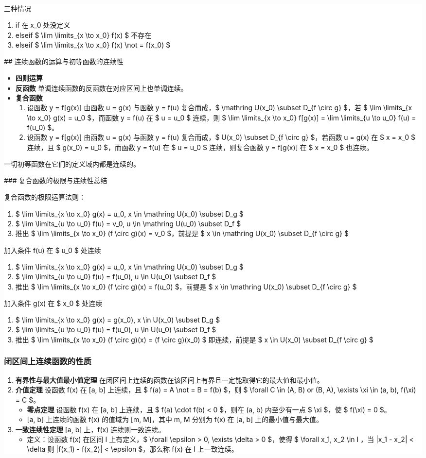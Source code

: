 三种情况

1. if 在 x_0 处没定义
2. elseif $ \lim \limits_{x \to x_0} f(x) $ 不存在
3. elseif $ \lim \limits_{x \to x_0} f(x) \not = f(x_0) $
</fc>

<fc>
## 连续函数的运算与初等函数的连续性

- **四则运算**
- **反函数** 单调连续函数的反函数在对应区间上也单调连续。
- **复合函数**
  1. 设函数 y = f[g(x)] 由函数 u = g(x) 与函数 y = f(u) 复合而成，$ \mathring U(x_0) \subset D_{f \circ g} $，若 $ \lim \limits_{x \to x_0} g(x) = u_0 $，而函数 y = f(u) 在 $ u = u_0 $ 连续，则 $ \lim \limits_{x \to x_0} f[g(x)] = \lim \limits_{u \to u_0} f(u) = f(u_0) $。
  2. 设函数 y = f[g(x)] 由函数 u = g(x) 与函数 y = f(u) 复合而成，$ U(x_0) \subset D_{f \circ g} $，若函数 u = g(x) 在 $ x = x_0 $ 连续，且 $ g(x_0) = u_0 $，而函数 y = f(u) 在 $ u = u_0 $ 连续，则复合函数 y = f[g(x)] 在 $ x = x_0 $ 也连续。
</fc>

<fc> 一切初等函数在它们的定义域内都是连续的。 </fc>

<fc>
### 复合函数的极限与连续性总结

复合函数的极限运算法则：

1. $ \lim \limits_{x \to x_0} g(x) = u_0, x \in \mathring U(x_0) \subset D_g $
2. $ \lim \limits_{u \to u_0} f(u) = v_0, u \in \mathring U(u_0) \subset D_f $
3. 推出 $ \lim \limits_{x \to x_0} (f \circ g)(x) = v_0 $，前提是 $ x \in \mathring U(x_0) \subset D_{f \circ g} $

加入条件 f(u) 在 $ u_0 $ 处连续

1. $ \lim \limits_{x \to x_0} g(x) = u_0, x \in \mathring U(x_0) \subset D_g $
2. $ \lim \limits_{u \to u_0} f(u) = f(u_0), u \in U(u_0) \subset D_f $
3. 推出 $ \lim \limits_{x \to x_0} (f \circ g)(x) = f(u_0) $，前提是 $ x \in \mathring U(x_0) \subset D_{f \circ g} $

加入条件 g(x) 在 $ x_0 $ 处连续

1. $ \lim \limits_{x \to x_0} g(x) = g(x_0), x \in U(x_0) \subset D_g $
2. $ \lim \limits_{u \to u_0} f(u) = f(u_0), u \in U(u_0) \subset D_f $
3. 推出 $ \lim \limits_{x \to x_0} (f \circ g)(x) = (f \circ g)(x_0) $ 即连续，前提是 $ x \in U(x_0) \subset D_{f \circ g} $
</fc>

### 闭区间上连续函数的性质

1. <fc> **有界性与最大值最小值定理** <c1>在闭区间上连续的函数在该区间上有界且一定能取得它的最大值和最小值。</c1></fc>
2. <fc> **介值定理** <c1>设函数 f(x) 在 [a, b] 上连续，且 $ f(a) = A \not = B = f(b) $，则 $ \forall C \in (A, B) or (B, A), \exists \xi \in (a, b), f(\xi) = C $。</c1></fc>
   - **零点定理** 设函数 f(x) 在 [a, b] 上连续，且 $ f(a) \cdot f(b) < 0 $，则在 (a, b) 内至少有一点 $ \xi $，使 $ f(\xi) = 0 $。
   - [a, b] 上连续的函数 f(x) 的值域为 [m, M]，其中 m, M 分别为 f(x) 在 [a, b] 上的最小值与最大值。
3. <fc> **一致连续性定理** <c1>[a, b] 上，f(x) 连续则一致连续。</c1></fc>
   - 定义：设函数 f(x) 在区间 I 上有定义，$ \forall \epsilon > 0, \exists \delta > 0 $，使得 $ \forall x_1, x_2 \in I ，当 |x_1 - x_2| < \delta 则 |f(x_1) - f(x_2)| < \epsilon $，那么称 f(x) 在 I 上一致连续。
